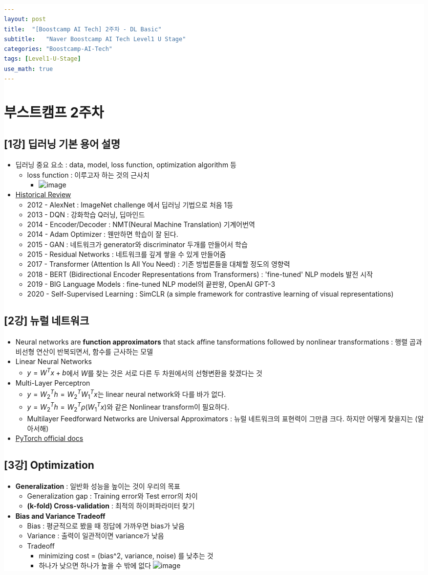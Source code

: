 ```yaml
---
layout: post
title:  "[Boostcamp AI Tech] 2주차 - DL Basic"
subtitle:   "Naver Boostcamp AI Tech Level1 U Stage"
categories: "Boostcamp-AI-Tech"
tags: [Level1-U-Stage]
use_math: true
---
```


# 부스트캠프 2주차

## [1강] 딥러닝 기본 용어 설명

* 딥러닝 중요 요소 : data, model, loss function, optimization algorithm 등
  * loss function : 이루고자 하는 것의 근사치
    * ![image](https://user-images.githubusercontent.com/35680202/128652035-6e7f92a1-2929-4e2f-9b05-0873aefdc5d8.png)
* [Historical Review](https://dennybritz.com/blog/deep-learning-most-important-ideas/)
  * 2012 - AlexNet : ImageNet challenge 에서 딥러닝 기법으로 처음 1등
  * 2013 - DQN : 강화학습 Q러닝, 딥마인드
  * 2014 - Encoder/Decoder : NMT(Neural Machine Translation) 기계어번역
  * 2014 - Adam Optimizer : 웬만하면 학습이 잘 된다.
  * 2015 - GAN : 네트워크가 generator와 discriminator 두개를 만들어서 학습
  * 2015 - Residual Networks : 네트워크를 깊게 쌓을 수 있게 만들어줌
  * 2017 - Transformer (Attention Is All You Need) : 기존 방법론들을 대체할 정도의 영향력
  * 2018 - BERT (Bidirectional Encoder Representations from Transformers) : 'fine-tuned' NLP models 발전 시작
  * 2019 - BIG Language Models : fine-tuned NLP model의 끝판왕, OpenAI GPT-3
  * 2020 - Self-Supervised Learning : SimCLR (a simple framework for contrastive learning of visual representations)

## [2강] 뉴럴 네트워크

* Neural networks are **function approximators** that stack affine tansformations  followed by nonlinear transformations : 행렬 곱과 비선형 연산이 반복되면서, 함수를 근사하는 모델
* Linear Neural Networks
  * $y = W^Tx + b$에서 $W$를 찾는 것은 서로 다른 두 차원에서의 선형변환을 찾겠다는 것
* Multi-Layer Perceptron
  * $y = W_2^Th = W_2^T W_1^T x$​ 는 linear neural network와 다를 바가 없다.
  * $y = W_2^Th = W_2^T \rho(W_1^T x)$​와 같은 Nonlinear transform이 필요하다.
  * Multilayer Feedforward Networks are Universal Approximators : 뉴럴 네트워크의 표현력이 그만큼 크다. 하지만 어떻게 찾을지는 (알아서해)
* [PyTorch official docs](https://pytorch.org/docs/stable/nn.html)

## [3강] Optimization

* **Generalization** : 일반화 성능을 높이는 것이 우리의 목표
  * Generalization gap : Training error와 Test error의 차이
  * **(k-fold) Cross-validation** : 최적의 하이퍼파라미터 찾기
* **Bias and Variance Tradeoff**
  * Bias : 평균적으로 봤을 때 정답에 가까우면 bias가 낮음
  * Variance : 출력이 일관적이면 variance가 낮음
  * Tradeoff
    * minimizing cost = (bias^2, variance, noise) 를 낮추는 것
    * 하나가 낮으면 하나가 높을 수 밖에 없다
    ![image](https://user-images.githubusercontent.com/35680202/128812048-311e7b47-9543-4c0c-b5ce-1b7e2ba9e725.png)
